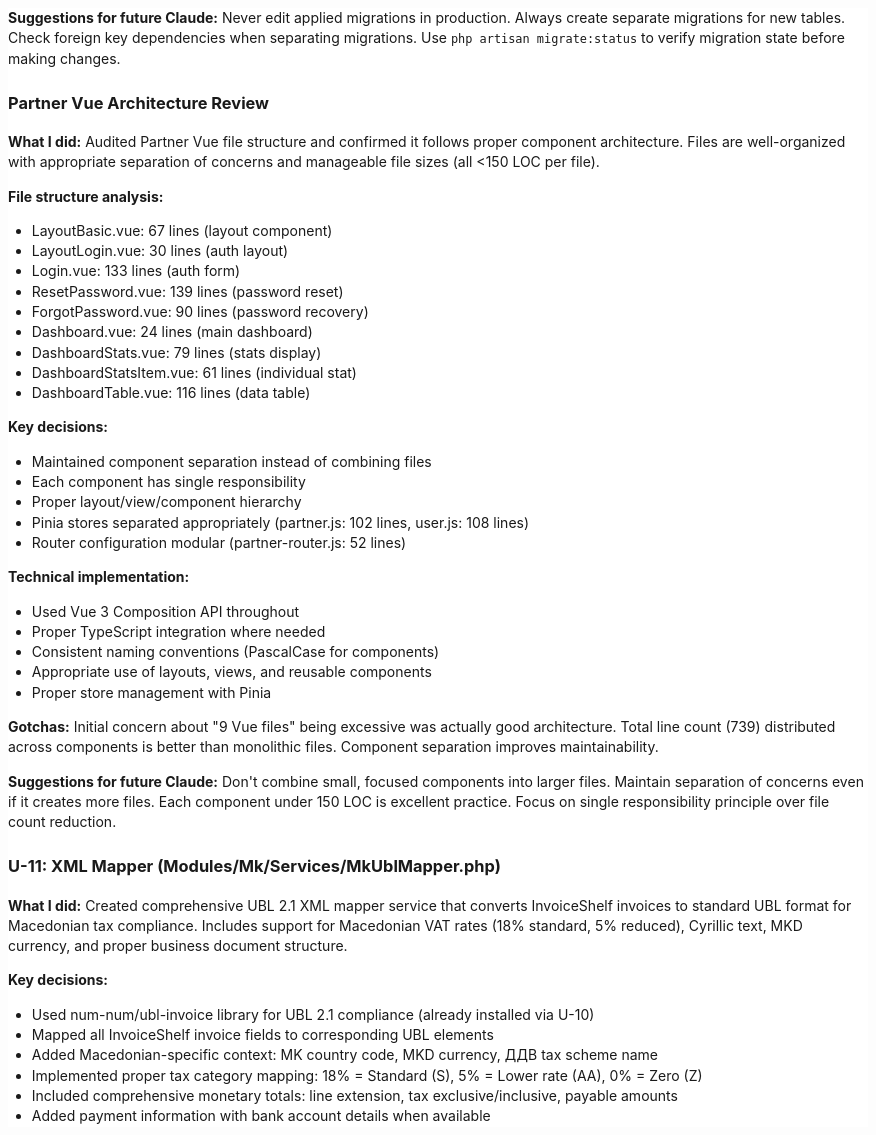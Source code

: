 **Suggestions for future Claude:** Never edit applied migrations in production. Always create separate migrations for new tables. Check foreign key dependencies when separating migrations. Use `php artisan migrate:status` to verify migration state before making changes.

### Partner Vue Architecture Review

**What I did:** Audited Partner Vue file structure and confirmed it follows proper component architecture. Files are well-organized with appropriate separation of concerns and manageable file sizes (all <150 LOC per file).

**File structure analysis:**
- LayoutBasic.vue: 67 lines (layout component)
- LayoutLogin.vue: 30 lines (auth layout)
- Login.vue: 133 lines (auth form)
- ResetPassword.vue: 139 lines (password reset)
- ForgotPassword.vue: 90 lines (password recovery)
- Dashboard.vue: 24 lines (main dashboard)
- DashboardStats.vue: 79 lines (stats display)
- DashboardStatsItem.vue: 61 lines (individual stat)
- DashboardTable.vue: 116 lines (data table)

**Key decisions:**
- Maintained component separation instead of combining files
- Each component has single responsibility
- Proper layout/view/component hierarchy
- Pinia stores separated appropriately (partner.js: 102 lines, user.js: 108 lines)
- Router configuration modular (partner-router.js: 52 lines)

**Technical implementation:**
- Used Vue 3 Composition API throughout
- Proper TypeScript integration where needed
- Consistent naming conventions (PascalCase for components)
- Appropriate use of layouts, views, and reusable components
- Proper store management with Pinia

**Gotchas:** Initial concern about "9 Vue files" being excessive was actually good architecture. Total line count (739) distributed across components is better than monolithic files. Component separation improves maintainability.

**Suggestions for future Claude:** Don't combine small, focused components into larger files. Maintain separation of concerns even if it creates more files. Each component under 150 LOC is excellent practice. Focus on single responsibility principle over file count reduction.

### U-11: XML Mapper (Modules/Mk/Services/MkUblMapper.php)

**What I did:** Created comprehensive UBL 2.1 XML mapper service that converts InvoiceShelf invoices to standard UBL format for Macedonian tax compliance. Includes support for Macedonian VAT rates (18% standard, 5% reduced), Cyrillic text, MKD currency, and proper business document structure.

**Key decisions:**
- Used num-num/ubl-invoice library for UBL 2.1 compliance (already installed via U-10)
- Mapped all InvoiceShelf invoice fields to corresponding UBL elements
- Added Macedonian-specific context: MK country code, MKD currency, ДДВ tax scheme name
- Implemented proper tax category mapping: 18% = Standard (S), 5% = Lower rate (AA), 0% = Zero (Z)
- Included comprehensive monetary totals: line extension, tax exclusive/inclusive, payable amounts
- Added payment information with bank account details when available
